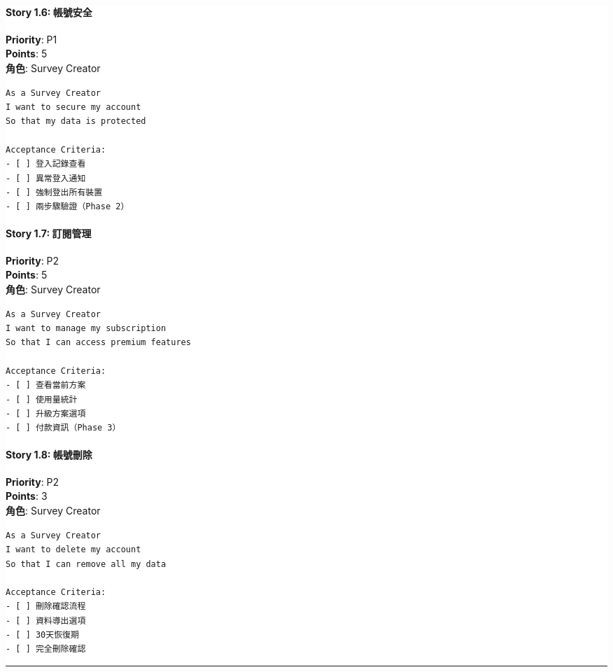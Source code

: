 #### Story 1.6: 帳號安全

**Priority**: P1  
**Points**: 5  
**角色**: Survey Creator

```
As a Survey Creator
I want to secure my account
So that my data is protected

Acceptance Criteria:
- [ ] 登入記錄查看
- [ ] 異常登入通知
- [ ] 強制登出所有裝置
- [ ] 兩步驟驗證（Phase 2）
```

#### Story 1.7: 訂閱管理

**Priority**: P2  
**Points**: 5  
**角色**: Survey Creator

```
As a Survey Creator
I want to manage my subscription
So that I can access premium features

Acceptance Criteria:
- [ ] 查看當前方案
- [ ] 使用量統計
- [ ] 升級方案選項
- [ ] 付款資訊（Phase 3）
```

#### Story 1.8: 帳號刪除

**Priority**: P2  
**Points**: 3  
**角色**: Survey Creator

```
As a Survey Creator
I want to delete my account
So that I can remove all my data

Acceptance Criteria:
- [ ] 刪除確認流程
- [ ] 資料導出選項
- [ ] 30天恢復期
- [ ] 完全刪除確認
```

---
